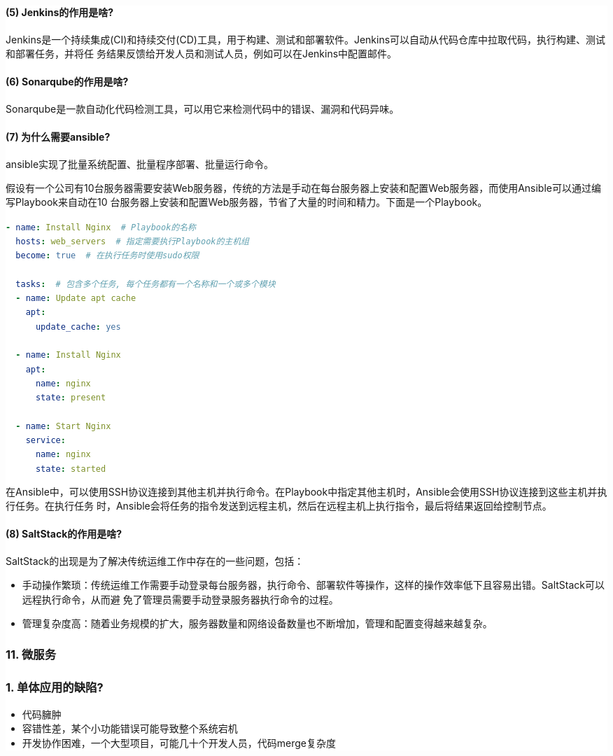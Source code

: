 #### (5) Jenkins的作用是啥?

Jenkins是一个持续集成(CI)和持续交付(CD)工具，用于构建、测试和部署软件。Jenkins可以自动从代码仓库中拉取代码，执行构建、测试和部署任务，并将任
务结果反馈给开发人员和测试人员，例如可以在Jenkins中配置邮件。

#### (6) Sonarqube的作用是啥?

Sonarqube是一款自动化代码检测工具，可以用它来检测代码中的错误、漏洞和代码异味。

#### (7) 为什么需要ansible?

ansible实现了批量系统配置、批量程序部署、批量运行命令。

假设有一个公司有10台服务器需要安装Web服务器，传统的方法是手动在每台服务器上安装和配置Web服务器，而使用Ansible可以通过编写Playbook来自动在10
台服务器上安装和配置Web服务器，节省了大量的时间和精力。下面是一个Playbook。

```yaml
- name: Install Nginx  # Playbook的名称
  hosts: web_servers  # 指定需要执行Playbook的主机组
  become: true  # 在执行任务时使用sudo权限

  tasks:  # 包含多个任务, 每个任务都有一个名称和一个或多个模块
  - name: Update apt cache
    apt:
      update_cache: yes

  - name: Install Nginx
    apt:
      name: nginx
      state: present

  - name: Start Nginx
    service:
      name: nginx
      state: started
```

在Ansible中，可以使用SSH协议连接到其他主机并执行命令。在Playbook中指定其他主机时，Ansible会使用SSH协议连接到这些主机并执行任务。在执行任务
时，Ansible会将任务的指令发送到远程主机，然后在远程主机上执行指令，最后将结果返回给控制节点。

#### (8) SaltStack的作用是啥?

SaltStack的出现是为了解决传统运维工作中存在的一些问题，包括：

- 手动操作繁琐：传统运维工作需要手动登录每台服务器，执行命令、部署软件等操作，这样的操作效率低下且容易出错。SaltStack可以远程执行命令，从而避
免了管理员需要手动登录服务器执行命令的过程。

- 管理复杂度高：随着业务规模的扩大，服务器数量和网络设备数量也不断增加，管理和配置变得越来越复杂。

### 11. 微服务

### 1. 单体应用的缺陷?

- 代码臃肿
- 容错性差，某个小功能错误可能导致整个系统宕机
- 开发协作困难，一个大型项目，可能几十个开发人员，代码merge复杂度
